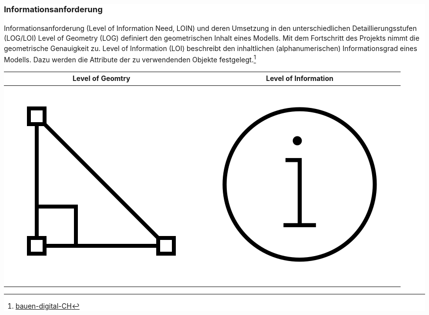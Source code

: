
### Informationsanforderung
Informationsanforderung (Level of Information Need, LOIN) und deren Umsetzung in den unterschiedlichen Detaillierungsstufen (LOG/LOI)
Level of Geometry (LOG) 
definiert den geometrischen Inhalt eines Modells. Mit dem Fortschritt des Projekts nimmt die geometrische Genauigkeit zu. 
Level of Information (LOI) 
beschreibt den inhaltlichen (alphanumerischen) Informationsgrad eines Modells. Dazu werden die Attribute der zu verwendenden Objekte festgelegt.[^2]
[^2]: [bauen-digital-CH](https://bauen-digital.ch/assets/Downloads/de/180222-BdCH-SwissBIM-LOIN-Verstaendigung-web.pdf)

Level of Geomtry                | Level of Information                           
--------------------------------|------------------------------
![Screenshot](img/triangle.svg) | ![Screenshot](img/info.svg)


[^1]: [buildingsmart](https://www.buildingsmart.org/about/openbim/openbim-definition/)
[^3]: [MVD-buildingsmart](https://www.buildingsmart.org/standards/bsi-standards/model-view-definitions-mvd/)
[^4]: [BIMcert](https://bif.bauwesen.tuwien.ac.at/fortbildung/kurse/aktuelle-kurse/bimcert/)
